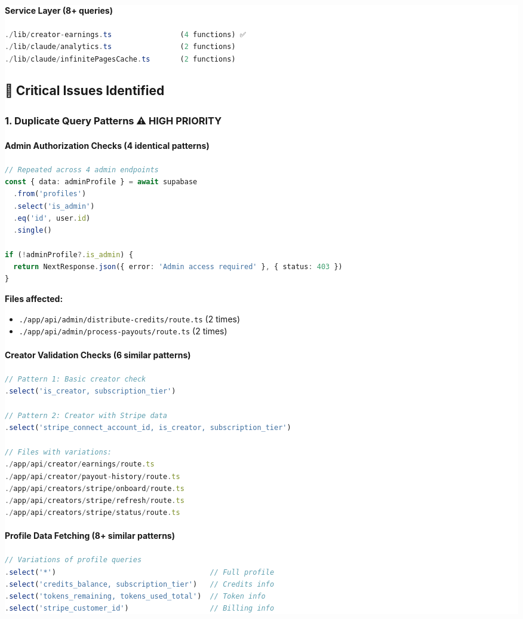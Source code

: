 #### **Service Layer (8+ queries)**
```typescript
./lib/creator-earnings.ts                (4 functions) ✅
./lib/claude/analytics.ts                (2 functions)
./lib/claude/infinitePagesCache.ts       (2 functions)
```

## 🚨 Critical Issues Identified

### **1. Duplicate Query Patterns** ⚠️ **HIGH PRIORITY**

#### **Admin Authorization Checks** (4 identical patterns)
```typescript
// Repeated across 4 admin endpoints
const { data: adminProfile } = await supabase
  .from('profiles')
  .select('is_admin')
  .eq('id', user.id)
  .single()

if (!adminProfile?.is_admin) {
  return NextResponse.json({ error: 'Admin access required' }, { status: 403 })
}
```

**Files affected:**
- `./app/api/admin/distribute-credits/route.ts` (2 times)
- `./app/api/admin/process-payouts/route.ts` (2 times)

#### **Creator Validation Checks** (6 similar patterns)
```typescript
// Pattern 1: Basic creator check
.select('is_creator, subscription_tier')

// Pattern 2: Creator with Stripe data
.select('stripe_connect_account_id, is_creator, subscription_tier')

// Files with variations:
./app/api/creator/earnings/route.ts
./app/api/creator/payout-history/route.ts
./app/api/creators/stripe/onboard/route.ts
./app/api/creators/stripe/refresh/route.ts
./app/api/creators/stripe/status/route.ts
```

#### **Profile Data Fetching** (8+ similar patterns)
```typescript
// Variations of profile queries
.select('*')                                    // Full profile
.select('credits_balance, subscription_tier')   // Credits info
.select('tokens_remaining, tokens_used_total')  // Token info
.select('stripe_customer_id')                   // Billing info
```
